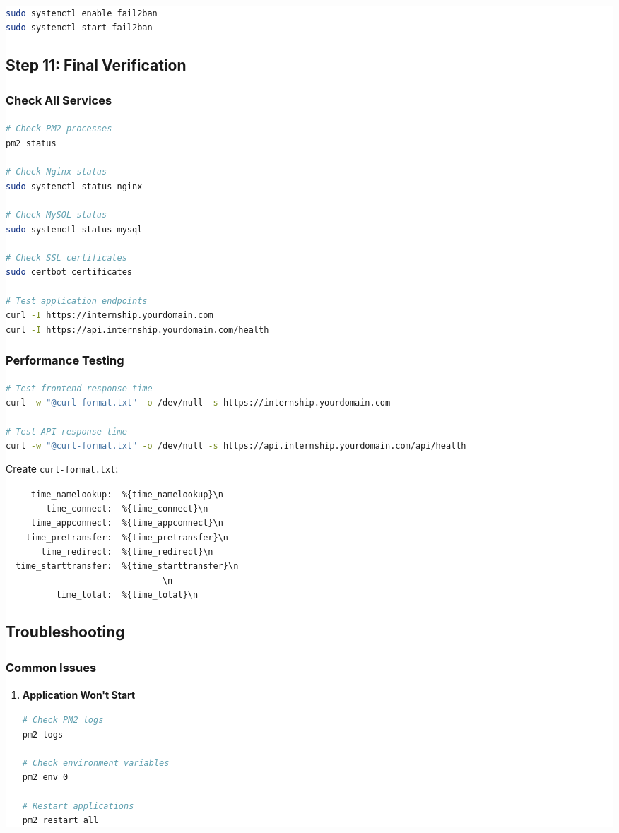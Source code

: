 ```bash
sudo systemctl enable fail2ban
sudo systemctl start fail2ban
```

## Step 11: Final Verification

### Check All Services
```bash
# Check PM2 processes
pm2 status

# Check Nginx status
sudo systemctl status nginx

# Check MySQL status
sudo systemctl status mysql

# Check SSL certificates
sudo certbot certificates

# Test application endpoints
curl -I https://internship.yourdomain.com
curl -I https://api.internship.yourdomain.com/health
```

### Performance Testing
```bash
# Test frontend response time
curl -w "@curl-format.txt" -o /dev/null -s https://internship.yourdomain.com

# Test API response time
curl -w "@curl-format.txt" -o /dev/null -s https://api.internship.yourdomain.com/api/health
```

Create `curl-format.txt`:
```
     time_namelookup:  %{time_namelookup}\n
        time_connect:  %{time_connect}\n
     time_appconnect:  %{time_appconnect}\n
    time_pretransfer:  %{time_pretransfer}\n
       time_redirect:  %{time_redirect}\n
  time_starttransfer:  %{time_starttransfer}\n
                     ----------\n
          time_total:  %{time_total}\n
```

## Troubleshooting

### Common Issues

1. **Application Won't Start**
   ```bash
   # Check PM2 logs
   pm2 logs
   
   # Check environment variables
   pm2 env 0
   
   # Restart applications
   pm2 restart all
   ```
